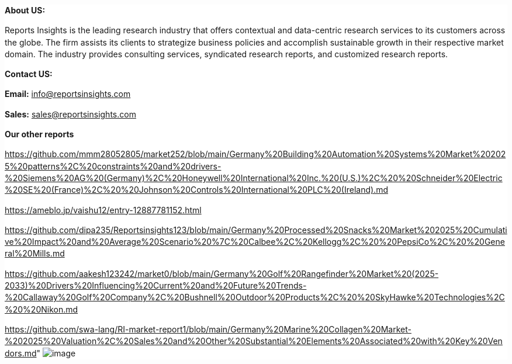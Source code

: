 <strong><strong>About US</strong>:</strong>

Reports Insights is the leading research industry that offers contextual and data-centric research services to its customers across the globe. The firm assists its clients to strategize business policies and accomplish sustainable growth in their respective market domain. The industry provides consulting services, syndicated research reports, and customized research reports.

<strong>Contact US:</strong>

<p class=""""><b>Email:</b> <a href=mailto:info@reportsinsights.com>info@reportsinsights.com</a></p>
<p class=""""><b>Sales:</b> <a href=mailto:sales@reportsinsights.com>sales@reportsinsights.com</a></p>

<strong>Our other reports</strong>

<a href=https://github.com/mmm28052805/market252/blob/main/Germany%20Building%20Automation%20Systems%20Market%202025%20patterns%2C%20constraints%20and%20drivers-%20Siemens%20AG%20(Germany)%2C%20Honeywell%20International%20Inc.%20(U.S.)%2C%20%20Schneider%20Electric%20SE%20(France)%2C%20%20Johnson%20Controls%20International%20PLC%20(Ireland).md>https://github.com/mmm28052805/market252/blob/main/Germany%20Building%20Automation%20Systems%20Market%202025%20patterns%2C%20constraints%20and%20drivers-%20Siemens%20AG%20(Germany)%2C%20Honeywell%20International%20Inc.%20(U.S.)%2C%20%20Schneider%20Electric%20SE%20(France)%2C%20%20Johnson%20Controls%20International%20PLC%20(Ireland).md</a>

<a href=https://ameblo.jp/vaishu12/entry-12887781152.html>https://ameblo.jp/vaishu12/entry-12887781152.html</a>

<a href=https://github.com/dipa235/Reportsinsights123/blob/main/Germany%20Processed%20Snacks%20Market%202025%20Cumulative%20Impact%20and%20Average%20Scenario%20%7C%20Calbee%2C%20Kellogg%2C%20%20PepsiCo%2C%20%20General%20Mills.md>https://github.com/dipa235/Reportsinsights123/blob/main/Germany%20Processed%20Snacks%20Market%202025%20Cumulative%20Impact%20and%20Average%20Scenario%20%7C%20Calbee%2C%20Kellogg%2C%20%20PepsiCo%2C%20%20General%20Mills.md</a>

<a href=https://github.com/aakesh123242/market0/blob/main/Germany%20Golf%20Rangefinder%20Market%20(2025-2033)%20Drivers%20Influencing%20Current%20and%20Future%20Trends-%20Callaway%20Golf%20Company%2C%20Bushnell%20Outdoor%20Products%2C%20%20SkyHawke%20Technologies%2C%20%20Nikon.md>https://github.com/aakesh123242/market0/blob/main/Germany%20Golf%20Rangefinder%20Market%20(2025-2033)%20Drivers%20Influencing%20Current%20and%20Future%20Trends-%20Callaway%20Golf%20Company%2C%20Bushnell%20Outdoor%20Products%2C%20%20SkyHawke%20Technologies%2C%20%20Nikon.md</a>

<a href=https://github.com/swa-lang/RI-market-report1/blob/main/Germany%20Marine%20Collagen%20Market-%202025%20Valuation%2C%20Sales%20and%20Other%20Substantial%20Elements%20Associated%20with%20Key%20Vendors.md>https://github.com/swa-lang/RI-market-report1/blob/main/Germany%20Marine%20Collagen%20Market-%202025%20Valuation%2C%20Sales%20and%20Other%20Substantial%20Elements%20Associated%20with%20Key%20Vendors.md</a>"
![image](https://github.com/user-attachments/assets/f2ca0394-cc33-4409-a364-dbb168edba39)
